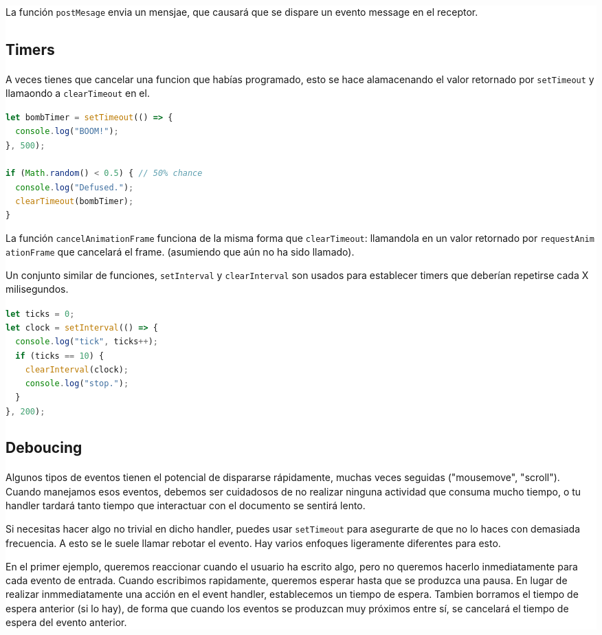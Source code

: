 La función `postMesage`  envia un mensjae, que causará que se dispare un evento message en el receptor.



## Timers

A veces tienes que cancelar una funcion que habías programado, esto se hace alamacenando el valor retornado por `setTimeout` y llamaondo a `clearTimeout` en el.

```javascript
let bombTimer = setTimeout(() => {
  console.log("BOOM!");
}, 500);

if (Math.random() < 0.5) { // 50% chance
  console.log("Defused.");
  clearTimeout(bombTimer);
}
```

La función `cancelAnimationFrame` funciona de la misma forma que `clearTimeout`: llamandola en un valor retornado por `requestAnimationFrame` que cancelará el frame. (asumiendo que aún no ha sido llamado).

Un conjunto similar de funciones, `setInterval` y `clearInterval` son usados para establecer timers que deberían repetirse cada X milisegundos.

```javascript
let ticks = 0;
let clock = setInterval(() => {
  console.log("tick", ticks++);
  if (ticks == 10) {
    clearInterval(clock);
    console.log("stop.");
  }
}, 200);
```



## Deboucing

Algunos tipos de eventos tienen el potencial de dispararse rápidamente, muchas veces seguidas ("mousemove", "scroll"). Cuando manejamos esos eventos, debemos ser cuidadosos de no realizar ninguna actividad que consuma mucho tiempo, o tu handler tardará tanto tiempo que interactuar con el documento se sentirá lento.

Si necesitas hacer algo no trivial en dicho handler, puedes usar `setTimeout` para asegurarte de que no lo haces con demasiada frecuencia. A esto se le suele llamar rebotar el evento. Hay varios enfoques ligeramente diferentes para esto.

En el primer ejemplo, queremos reaccionar cuando el usuario ha escrito algo, pero no queremos hacerlo inmediatamente para cada evento de entrada. Cuando escribimos rapidamente, queremos esperar hasta que se produzca una pausa. En lugar de realizar inmmediatamente una acción en el event handler, establecemos un tiempo de espera. Tambien borramos el tiempo de espera anterior (si lo hay), de forma que cuando los eventos se produzcan muy próximos entre sí, se cancelará el tiempo de espera del evento anterior.
